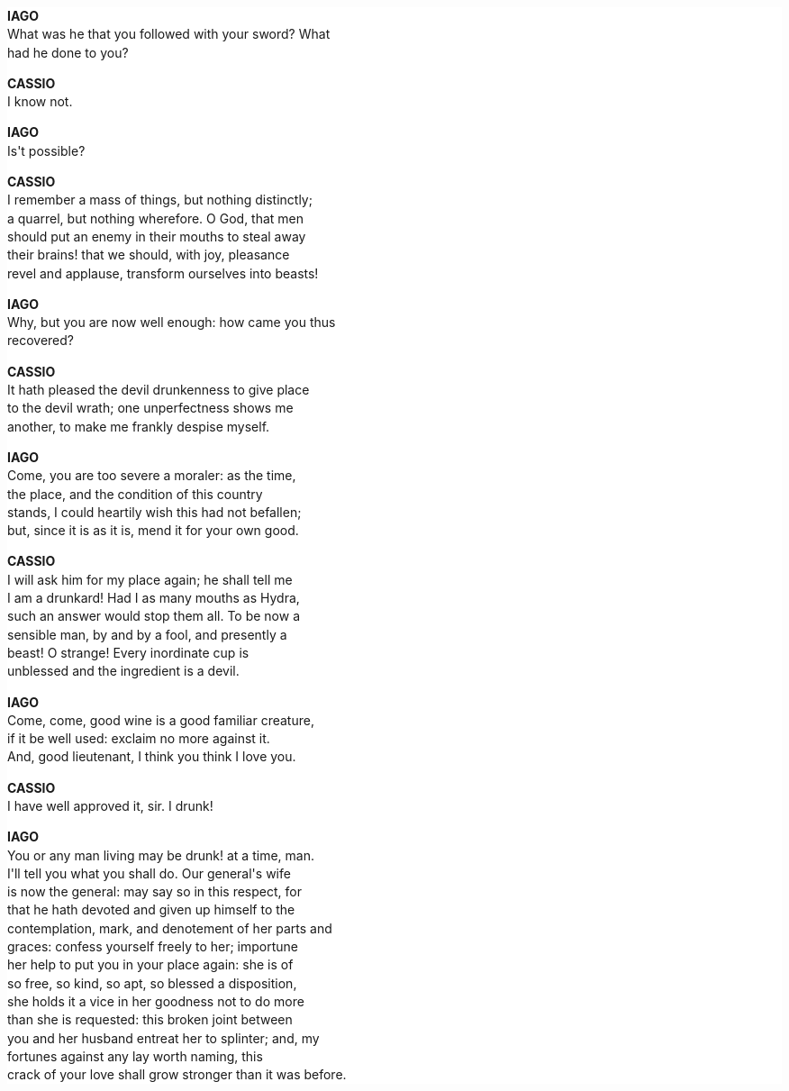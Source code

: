 **IAGO**  
What was he that you followed with your sword? What  
had he done to you?

**CASSIO**  
I know not.

**IAGO**  
Is't possible?

**CASSIO**  
I remember a mass of things, but nothing distinctly;  
a quarrel, but nothing wherefore. O God, that men  
should put an enemy in their mouths to steal away  
their brains! that we should, with joy, pleasance  
revel and applause, transform ourselves into beasts!

**IAGO**  
Why, but you are now well enough: how came you thus  
recovered?

**CASSIO**  
It hath pleased the devil drunkenness to give place  
to the devil wrath; one unperfectness shows me  
another, to make me frankly despise myself.

**IAGO**  
Come, you are too severe a moraler: as the time,  
the place, and the condition of this country  
stands, I could heartily wish this had not befallen;  
but, since it is as it is, mend it for your own good.

**CASSIO**  
I will ask him for my place again; he shall tell me  
I am a drunkard! Had I as many mouths as Hydra,  
such an answer would stop them all. To be now a  
sensible man, by and by a fool, and presently a  
beast! O strange! Every inordinate cup is  
unblessed and the ingredient is a devil.

**IAGO**  
Come, come, good wine is a good familiar creature,  
if it be well used: exclaim no more against it.  
And, good lieutenant, I think you think I love you.

**CASSIO**  
I have well approved it, sir. I drunk!

**IAGO**  
You or any man living may be drunk! at a time, man.  
I'll tell you what you shall do. Our general's wife  
is now the general: may say so in this respect, for  
that he hath devoted and given up himself to the  
contemplation, mark, and denotement of her parts and  
graces: confess yourself freely to her; importune  
her help to put you in your place again: she is of  
so free, so kind, so apt, so blessed a disposition,  
she holds it a vice in her goodness not to do more  
than she is requested: this broken joint between  
you and her husband entreat her to splinter; and, my  
fortunes against any lay worth naming, this  
crack of your love shall grow stronger than it was before.

